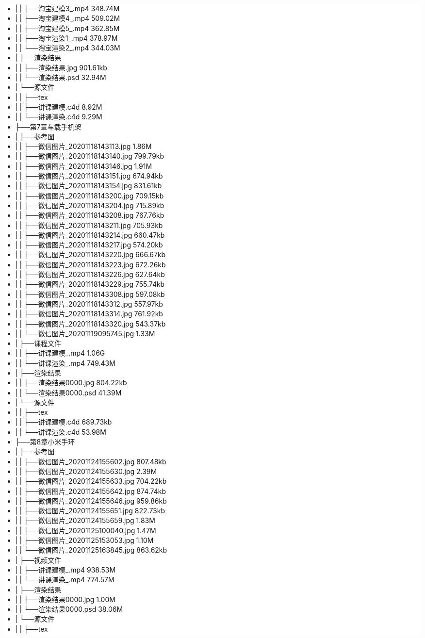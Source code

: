 - |   |   ├──淘宝建模3_.mp4  348.74M
- |   |   ├──淘宝建模4_.mp4  509.02M
- |   |   ├──淘宝建模5_.mp4  362.85M
- |   |   ├──淘宝渲染1_.mp4  378.97M
- |   |   └──淘宝渲染2_.mp4  344.03M
- |   ├──渲染结果  
- |   |   ├──渲染结果.jpg  901.61kb
- |   |   └──渲染结果.psd  32.94M
- |   └──源文件  
- |   |   ├──tex  
- |   |   ├──讲课建模.c4d  8.92M
- |   |   └──讲课渲染.c4d  9.29M
- ├──第7章车载手机架  
- |   ├──参考图  
- |   |   ├──微信图片_20201118143113.jpg  1.86M
- |   |   ├──微信图片_20201118143140.jpg  799.79kb
- |   |   ├──微信图片_20201118143146.jpg  1.91M
- |   |   ├──微信图片_20201118143151.jpg  674.94kb
- |   |   ├──微信图片_20201118143154.jpg  831.61kb
- |   |   ├──微信图片_20201118143200.jpg  709.15kb
- |   |   ├──微信图片_20201118143204.jpg  715.89kb
- |   |   ├──微信图片_20201118143208.jpg  767.76kb
- |   |   ├──微信图片_20201118143211.jpg  705.93kb
- |   |   ├──微信图片_20201118143214.jpg  660.47kb
- |   |   ├──微信图片_20201118143217.jpg  574.20kb
- |   |   ├──微信图片_20201118143220.jpg  666.67kb
- |   |   ├──微信图片_20201118143223.jpg  672.26kb
- |   |   ├──微信图片_20201118143226.jpg  627.64kb
- |   |   ├──微信图片_20201118143229.jpg  755.74kb
- |   |   ├──微信图片_20201118143308.jpg  597.08kb
- |   |   ├──微信图片_20201118143312.jpg  557.97kb
- |   |   ├──微信图片_20201118143314.jpg  761.92kb
- |   |   ├──微信图片_20201118143320.jpg  543.37kb
- |   |   └──微信图片_20201119095745.jpg  1.33M
- |   ├──课程文件  
- |   |   ├──讲课建模_.mp4  1.06G
- |   |   └──讲课渲染_.mp4  749.43M
- |   ├──渲染结果  
- |   |   ├──渲染结果0000.jpg  804.22kb
- |   |   └──渲染结果0000.psd  41.39M
- |   └──源文件  
- |   |   ├──tex  
- |   |   ├──讲课建模.c4d  689.73kb
- |   |   └──讲课渲染.c4d  53.98M
- ├──第8章小米手环  
- |   ├──参考图  
- |   |   ├──微信图片_20201124155602.jpg  807.48kb
- |   |   ├──微信图片_20201124155630.jpg  2.39M
- |   |   ├──微信图片_20201124155633.jpg  704.22kb
- |   |   ├──微信图片_20201124155642.jpg  874.74kb
- |   |   ├──微信图片_20201124155646.jpg  959.86kb
- |   |   ├──微信图片_20201124155651.jpg  822.73kb
- |   |   ├──微信图片_20201124155659.jpg  1.83M
- |   |   ├──微信图片_20201125100040.jpg  1.47M
- |   |   ├──微信图片_20201125153053.jpg  1.10M
- |   |   └──微信图片_20201125163845.jpg  863.62kb
- |   ├──视频文件  
- |   |   ├──讲课建模_.mp4  938.53M
- |   |   └──讲课渲染_.mp4  774.57M
- |   ├──渲染结果  
- |   |   ├──渲染结果0000.jpg  1.00M
- |   |   └──渲染结果0000.psd  38.06M
- |   └──源文件  
- |   |   ├──tex  